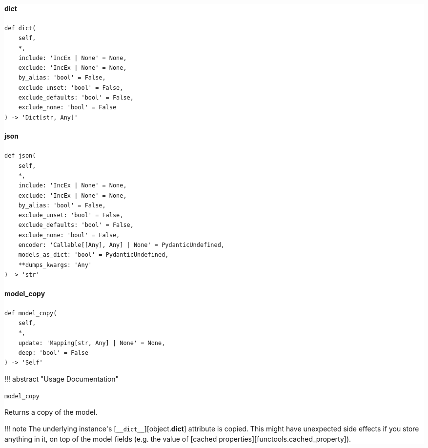    
#### dict

```python3
def dict(
    self,
    *,
    include: 'IncEx | None' = None,
    exclude: 'IncEx | None' = None,
    by_alias: 'bool' = False,
    exclude_unset: 'bool' = False,
    exclude_defaults: 'bool' = False,
    exclude_none: 'bool' = False
) -> 'Dict[str, Any]'
```

    
#### json

```python3
def json(
    self,
    *,
    include: 'IncEx | None' = None,
    exclude: 'IncEx | None' = None,
    by_alias: 'bool' = False,
    exclude_unset: 'bool' = False,
    exclude_defaults: 'bool' = False,
    exclude_none: 'bool' = False,
    encoder: 'Callable[[Any], Any] | None' = PydanticUndefined,
    models_as_dict: 'bool' = PydanticUndefined,
    **dumps_kwargs: 'Any'
) -> 'str'
```

    
#### model_copy

```python3
def model_copy(
    self,
    *,
    update: 'Mapping[str, Any] | None' = None,
    deep: 'bool' = False
) -> 'Self'
```

!!! abstract "Usage Documentation"

[`model_copy`](../concepts/serialization.md#model_copy)

Returns a copy of the model.

!!! note
    The underlying instance's [`__dict__`][object.__dict__] attribute is copied. This
    might have unexpected side effects if you store anything in it, on top of the model
    fields (e.g. the value of [cached properties][functools.cached_property]).
